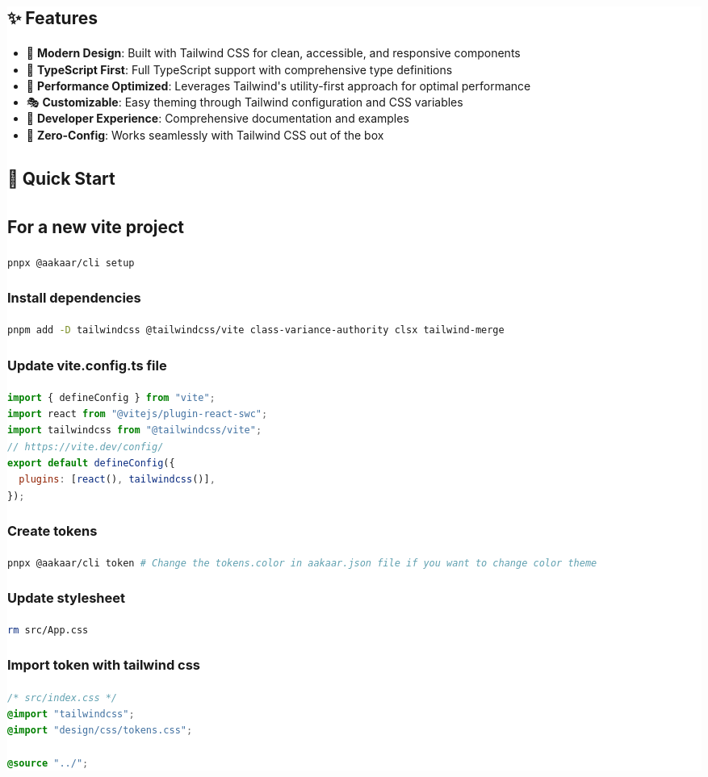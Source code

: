 ## ✨ Features

- 🎨 **Modern Design**: Built with Tailwind CSS for clean, accessible, and responsive components
- 🎯 **TypeScript First**: Full TypeScript support with comprehensive type definitions
- 🚀 **Performance Optimized**: Leverages Tailwind's utility-first approach for optimal performance
- 🎭 **Customizable**: Easy theming through Tailwind configuration and CSS variables
- 🔧 **Developer Experience**: Comprehensive documentation and examples
- 🎁 **Zero-Config**: Works seamlessly with Tailwind CSS out of the box

## 🚀 Quick Start

## For a new vite project

```bash
pnpx @aakaar/cli setup
```

### Install dependencies

```bash
pnpm add -D tailwindcss @tailwindcss/vite class-variance-authority clsx tailwind-merge
```

### Update vite.config.ts file

```js
import { defineConfig } from "vite";
import react from "@vitejs/plugin-react-swc";
import tailwindcss from "@tailwindcss/vite";
// https://vite.dev/config/
export default defineConfig({
  plugins: [react(), tailwindcss()],
});
```

### Create tokens

```bash
pnpx @aakaar/cli token # Change the tokens.color in aakaar.json file if you want to change color theme
```

### Update stylesheet

```bash
rm src/App.css
```

### Import token with tailwind css

```css
/* src/index.css */
@import "tailwindcss";
@import "design/css/tokens.css";

@source "../";
```
